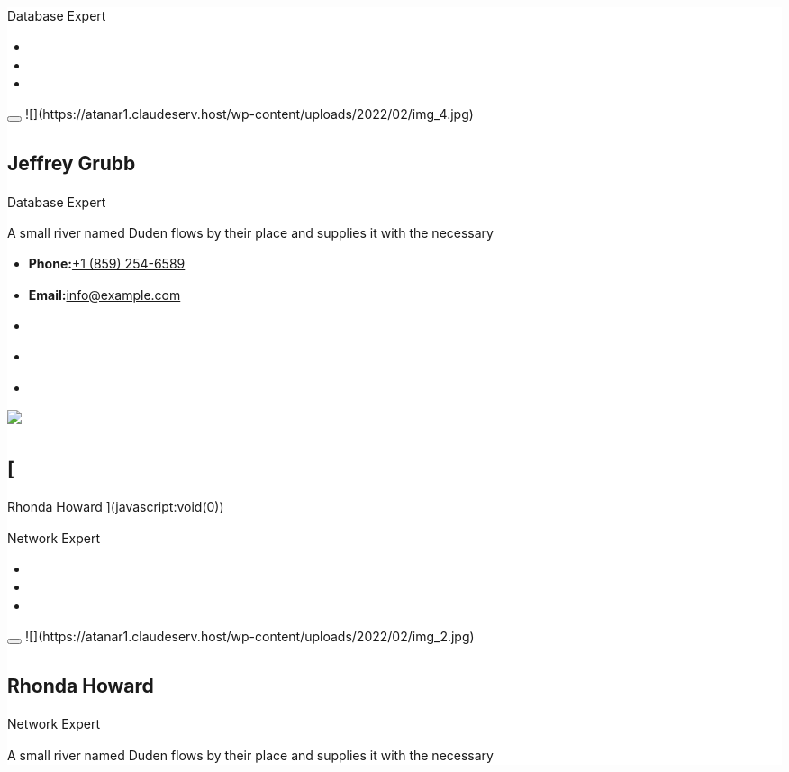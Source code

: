 
Database Expert

- [  
     ](#)
- [  
     ](#)
- [  
     ](#)

 <button type="button">  
 </button>  
 ![](https://atanar1.claudeserv.host/wp-content/uploads/2022/02/img_4.jpg)

## Jeffrey Grubb

Database Expert

 A small river named Duden flows by their place and supplies it with the necessary

- **Phone:**[+1 (859) 254-6589](tel:%2B1+%28859%29+254-6589)
- **Email:**<info@example.com>

- [  
     ](#)
- [  
     ](#)
- [  
     ](#)

 ![](https://atanar1.claudeserv.host/wp-content/uploads/2022/02/img_2.jpg)

##  [  
 Rhonda Howard ](javascript:void(0))  
 

Network Expert

- [  
     ](#)
- [  
     ](#)
- [  
     ](#)

 <button type="button">  
 </button>  
 ![](https://atanar1.claudeserv.host/wp-content/uploads/2022/02/img_2.jpg)

## Rhonda Howard

Network Expert

 A small river named Duden flows by their place and supplies it with the necessary
